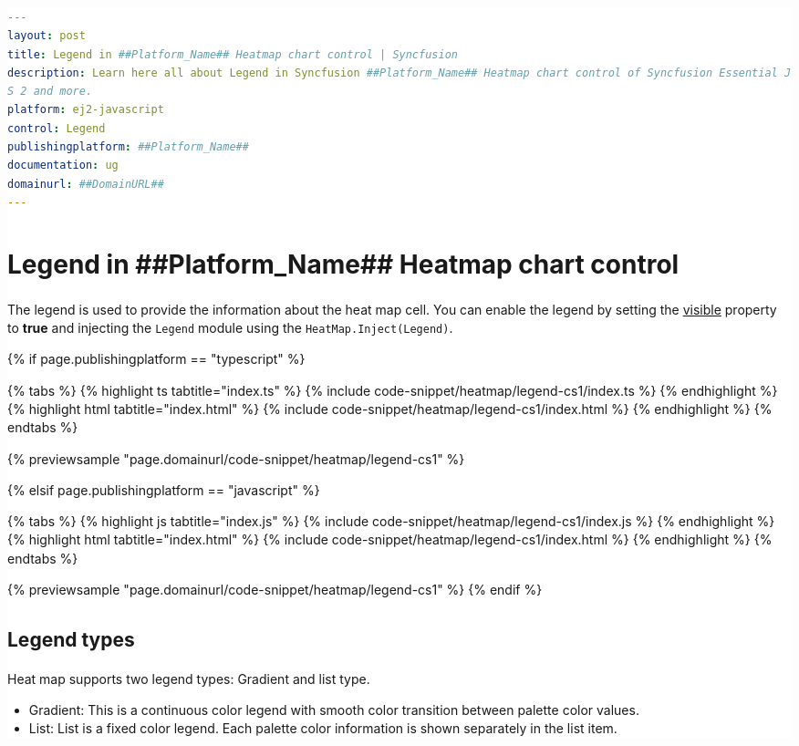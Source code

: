 ```yaml
---
layout: post
title: Legend in ##Platform_Name## Heatmap chart control | Syncfusion
description: Learn here all about Legend in Syncfusion ##Platform_Name## Heatmap chart control of Syncfusion Essential JS 2 and more.
platform: ej2-javascript
control: Legend 
publishingplatform: ##Platform_Name##
documentation: ug
domainurl: ##DomainURL##
---
```


# Legend in ##Platform_Name## Heatmap chart control

The legend is used to provide the information about the heat map cell. You can enable the legend by setting the [visible](../api/heatmap/legendSettings/#visible) property to **true** and injecting the `Legend` module using the `HeatMap.Inject(Legend)`.

{% if page.publishingplatform == "typescript" %}

 {% tabs %}
{% highlight ts tabtitle="index.ts" %}
{% include code-snippet/heatmap/legend-cs1/index.ts %}
{% endhighlight %}
{% highlight html tabtitle="index.html" %}
{% include code-snippet/heatmap/legend-cs1/index.html %}
{% endhighlight %}
{% endtabs %}
        
{% previewsample "page.domainurl/code-snippet/heatmap/legend-cs1" %}

{% elsif page.publishingplatform == "javascript" %}

{% tabs %}
{% highlight js tabtitle="index.js" %}
{% include code-snippet/heatmap/legend-cs1/index.js %}
{% endhighlight %}
{% highlight html tabtitle="index.html" %}
{% include code-snippet/heatmap/legend-cs1/index.html %}
{% endhighlight %}
{% endtabs %}

{% previewsample "page.domainurl/code-snippet/heatmap/legend-cs1" %}
{% endif %}

## Legend types

Heat map supports two legend types: Gradient and list type.

* Gradient: This is a continuous color legend with smooth color transition between palette color values.
* List: List is a fixed color legend. Each palette color information is shown separately in the list item.
